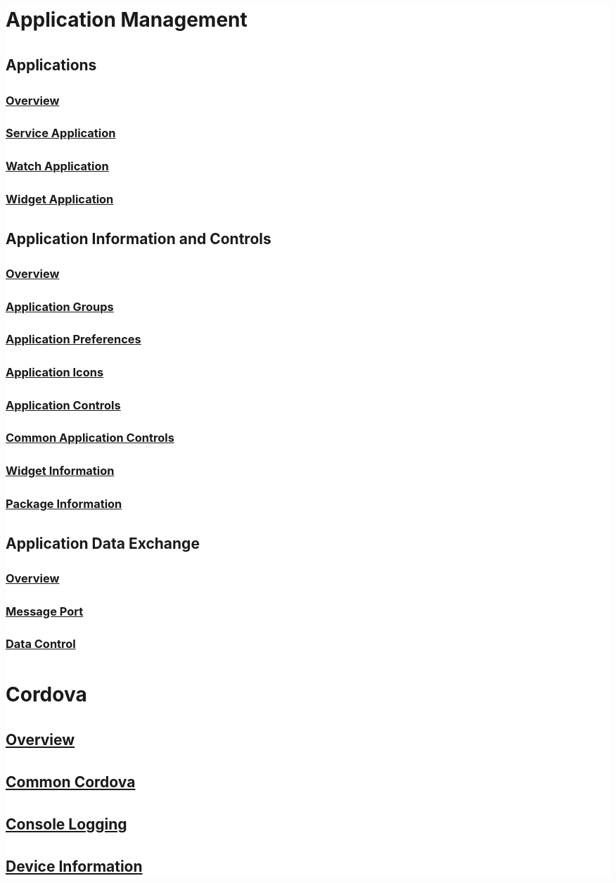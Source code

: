# Application Management
## Applications
### [Overview](/application/web/guides/app-management/applications.md)
### [Service Application](/application/web/guides/app-management/service-app.md)
### [Watch Application](/application/web/guides/app-management/watch-app.md)
### [Widget Application](/application/web/guides/app-management/web-widget.md)
## Application Information and Controls
### [Overview](/application/web/guides/app-management/app-info-control.md)
### [Application Groups](/application/web/guides/app-management/app-group.md)
### [Application Preferences](/application/web/guides/app-management/preference.md)
### [Application Icons](/application/web/guides/app-management/app-icons.md)
### [Application Controls](/application/web/guides/app-management/app-controls.md)
### [Common Application Controls](/application/web/guides/app-management/common-appcontrols.md)
### [Widget Information](/application/web/guides/app-management/widget-info.md)
### [Package Information](/application/web/guides/app-management/packages.md)
## Application Data Exchange
### [Overview](/application/web/guides/app-management/app-communication.md)
### [Message Port](/application/web/guides/app-management/message-port.md)
### [Data Control](/application/web/guides/app-management/data-control.md)

# Cordova
## [Overview](/application/web/guides/cordova/cordova.md)
## [Common Cordova](/application/web/guides/cordova/core.md)
## [Console Logging](/application/web/guides/cordova/console.md)
## [Device Information](/application/web/guides/cordova/device.md)